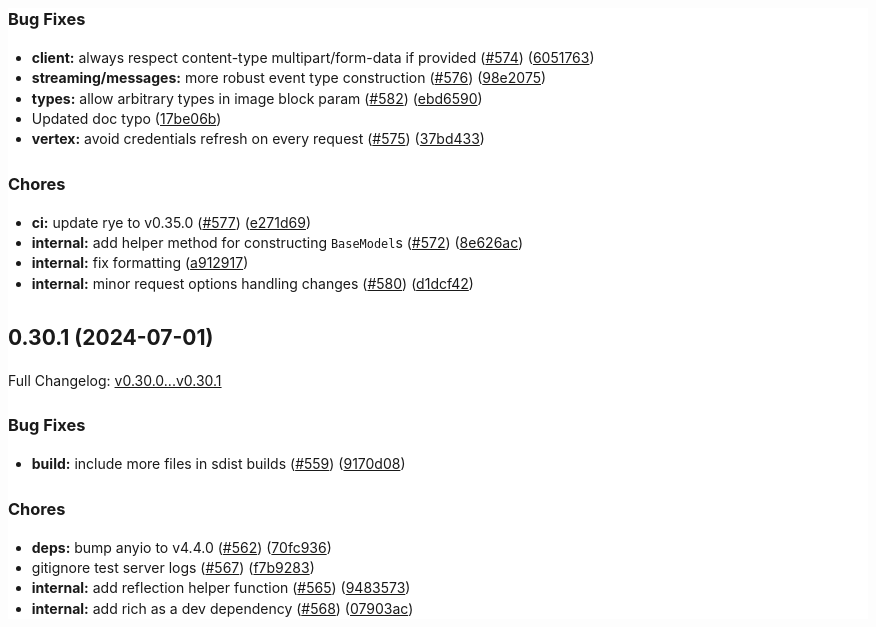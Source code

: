 
### Bug Fixes

* **client:** always respect content-type multipart/form-data if provided ([#574](https://github.com/anthropics/anthropic-sdk-python/issues/574)) ([6051763](https://github.com/anthropics/anthropic-sdk-python/commit/6051763d886aa7107389d8b8aeacf74d296eed3d))
* **streaming/messages:** more robust event type construction ([#576](https://github.com/anthropics/anthropic-sdk-python/issues/576)) ([98e2075](https://github.com/anthropics/anthropic-sdk-python/commit/98e2075869d816cd85af1a0588bd27719eff02a4))
* **types:** allow arbitrary types in image block param ([#582](https://github.com/anthropics/anthropic-sdk-python/issues/582)) ([ebd6590](https://github.com/anthropics/anthropic-sdk-python/commit/ebd659014b63b51fa2f67fe88ef3fc9922be830d))
* Updated doc typo ([17be06b](https://github.com/anthropics/anthropic-sdk-python/commit/17be06bf3e39eff9de588d99cd59fa509c5ee6a6))
* **vertex:** avoid credentials refresh on every request ([#575](https://github.com/anthropics/anthropic-sdk-python/issues/575)) ([37bd433](https://github.com/anthropics/anthropic-sdk-python/commit/37bd4337828f3efa14b194fa3025638229129416))


### Chores

* **ci:** update rye to v0.35.0 ([#577](https://github.com/anthropics/anthropic-sdk-python/issues/577)) ([e271d69](https://github.com/anthropics/anthropic-sdk-python/commit/e271d694babfb4bcb506064aa353ee29a8394c1d))
* **internal:** add helper method for constructing `BaseModel`s ([#572](https://github.com/anthropics/anthropic-sdk-python/issues/572)) ([8e626ac](https://github.com/anthropics/anthropic-sdk-python/commit/8e626ac7c88bab413bc1e2d83b7556aa4a44fb63))
* **internal:** fix formatting ([a912917](https://github.com/anthropics/anthropic-sdk-python/commit/a912917686d6e4a46d192abf002ac69357b1d955))
* **internal:** minor request options handling changes ([#580](https://github.com/anthropics/anthropic-sdk-python/issues/580)) ([d1dcf42](https://github.com/anthropics/anthropic-sdk-python/commit/d1dcf427ea78f57dd267d891c276b03d4010de78))

## 0.30.1 (2024-07-01)

Full Changelog: [v0.30.0...v0.30.1](https://github.com/anthropics/anthropic-sdk-python/compare/v0.30.0...v0.30.1)

### Bug Fixes

* **build:** include more files in sdist builds ([#559](https://github.com/anthropics/anthropic-sdk-python/issues/559)) ([9170d08](https://github.com/anthropics/anthropic-sdk-python/commit/9170d08e056ecb33f1441f50b8407a1c60c45d94))


### Chores

* **deps:** bump anyio to v4.4.0 ([#562](https://github.com/anthropics/anthropic-sdk-python/issues/562)) ([70fc936](https://github.com/anthropics/anthropic-sdk-python/commit/70fc9361848e4825f8036da2b76a189d602e0baf))
* gitignore test server logs ([#567](https://github.com/anthropics/anthropic-sdk-python/issues/567)) ([f7b9283](https://github.com/anthropics/anthropic-sdk-python/commit/f7b928386b9f6dfdea6842ce729024afdc55da3f))
* **internal:** add reflection helper function ([#565](https://github.com/anthropics/anthropic-sdk-python/issues/565)) ([9483573](https://github.com/anthropics/anthropic-sdk-python/commit/948357378f2234e7ddc3843c0427cfa0b9914a21))
* **internal:** add rich as a dev dependency ([#568](https://github.com/anthropics/anthropic-sdk-python/issues/568)) ([07903ac](https://github.com/anthropics/anthropic-sdk-python/commit/07903acb9388ce6a3c35058880c89e1275aab1e3))
